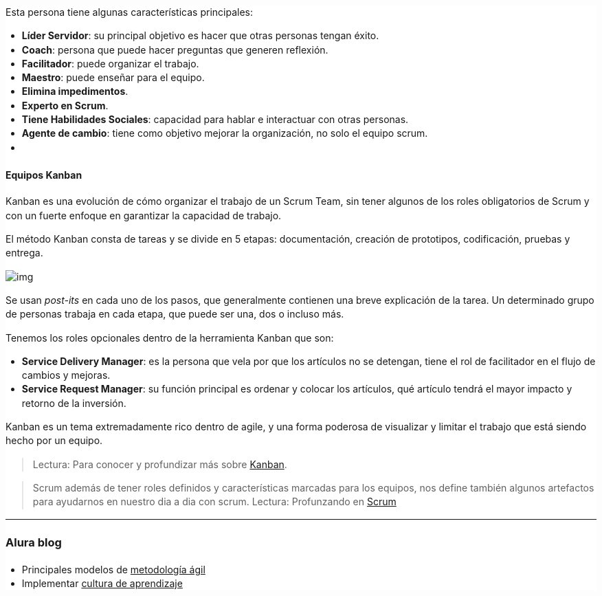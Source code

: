 Esta persona tiene algunas características principales:

- **Líder Servidor**: su principal objetivo es hacer que otras personas tengan éxito.
- **Coach**: persona que puede hacer preguntas que generen reflexión.
- **Facilitador**: puede organizar el trabajo.
- **Maestro**: puede enseñar para el equipo.
- **Elimina impedimentos**.
- **Experto en Scrum**.
- **Tiene Habilidades Sociales**: capacidad para hablar e interactuar con otras personas.
- **Agente de cambio**: tiene como objetivo mejorar la organización, no solo el equipo scrum.
- 
#### Equipos Kanban

Kanban es una evolución de cómo organizar el trabajo de un Scrum Team, sin tener algunos de los roles obligatorios de Scrum y con un fuerte enfoque en garantizar la capacidad de trabajo.

El método Kanban consta de tareas y se divide en 5 etapas: documentación, creación de prototipos, codificación, pruebas y entrega.

![img](study_drive/Alura/03_business_agility/imgs/kanban_.png)

Se usan *post-its* en cada uno de los pasos, que generalmente contienen una breve explicación de la tarea. Un determinado grupo de personas trabaja en cada etapa, que puede ser una, dos o incluso más.

Tenemos los roles opcionales dentro de la herramienta Kanban que son:

- **Service Delivery Manager**: es la persona que vela por que los artículos no se detengan, tiene el rol de facilitador en el flujo de cambios y mejoras.
- **Service Request Manager**: su función principal es ordenar y colocar los artículos, qué artículo tendrá el mayor impacto y retorno de la inversión.

Kanban es un tema extremadamente rico dentro de agile, y una forma poderosa de visualizar y limitar el trabajo que está siendo hecho por un equipo.

> Lectura: Para conocer y profundizar más sobre [Kanban](https://marvin-soto.medium.com/la-metodolog%C3%ADa-kanban-6ab002502831).

> Scrum además de tener roles definidos y características marcadas para los equipos, nos define también algunos artefactos para ayudarnos en nuestro dia a dia con scrum. 
	 Lectura: Profunzando en [Scrum](https://medium.com/@andrewdjandrw/qu%C3%A9-es-scrum-674c6b791af4)

----
### Alura blog

- Principales modelos de [metodología ágil](https://www.aluracursos.com/blog/los-principales-modelos-de-metodologia-agil)
- Implementar [cultura de aprendizaje](https://www.aluracursos.com/blog/como-implementar-una-cultura-de-aprendizaje-en-tu-empresa)
